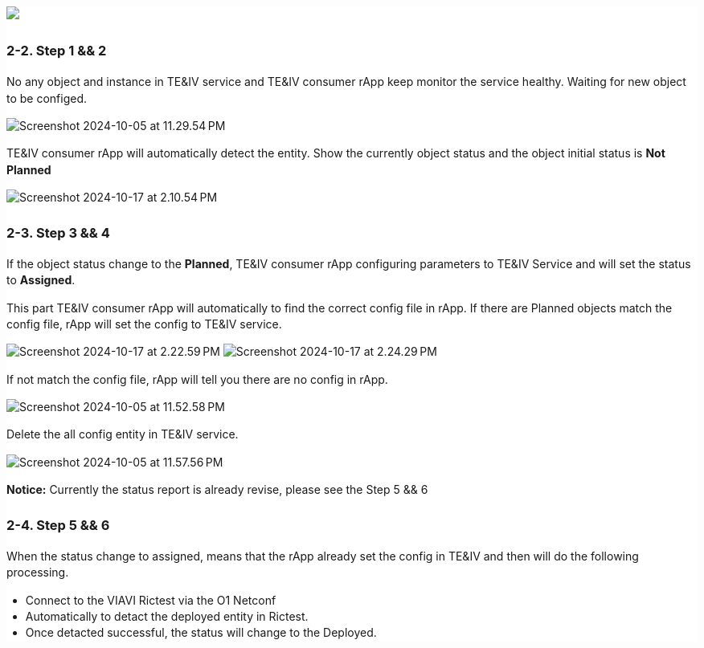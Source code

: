 [![](https://mermaid.ink/img/pako:eNqNlNtu4jAQhl_F8gpxEyrCMaTSSm1CChRope5BWtILNxnA22BHjtOWBt59jXOA9GpzlRn__8xnx5kMBzwEbONGI6OMShtlTbmFHTRt1HwhCTQNlCd-EUHJSwSJWslQMxZ0R8Te4REXJ-238cDret5JHlEG5_zAsca3Oi_hQ57zXf00j8djo-GzjSDxFv1wfYbUc7N6kkTIZ9RqfUe3q6kCoySin4DeSornXHmrJU624ErDBYp5iBJJZJocc4FzEhweVVqkjFG2OSB3dQcSJSDeaACIhKGApKx3ljMuzxYnX3X16lMaBMpxQGNdKEiFACZ124orV3qERqmAyj_WtF7m8F1MBBSWgtTTFmdL2AYSFIKEQEJ4QHerOd-goMgTFqINMBDKWewUCYi5Oq3LMkteOqrmd7r5JHO2ELyitTosBu_oMSKMQYimbskxyQvU1w5ounoU_LRvFBdp_vJXIZY7npR92Vfn7EvLmyShm3rPqWab5cGsArhUHtB9RUDKfB1hdolQ986_MLgQR3xfY7jXDPM8mFcMl8oDWlQMYZmvM8wvGere5epnHJ4-G4_C-m1Z6NbLPFjq4GH1m1CpeQNNTplUN5ZEheUhv_g-81kQqfNwYa2Q1iSNlIlGkV38kEYiBX8Fu_gPi7D1TkO5tTvxx3XNH9CEclYUcG_Gluf8bwHkGJ4xMWbGvKpzjQ28A7EjNFQTJjuB-1gPEx_b6rXg9bHPjkpKUsmf9izAthQpGFjwdLPF9ppEiYpSfXYuJWpU7KpsTNgfznelRYXYzvAHtntt62rUNvvWoGeanc6wNzTwHtstc3Q1MLtWd9TvdMxuu211jgb-1CXMq257NOyb7YFpjXr9Qd8yMISnsbLIZ6Qelcd_5wKm_A?type=png)](https://mermaid.live/edit#pako:eNqNlNtu4jAQhl_F8gpxEyrCMaTSSm1CChRope5BWtILNxnA22BHjtOWBt59jXOA9GpzlRn__8xnx5kMBzwEbONGI6OMShtlTbmFHTRt1HwhCTQNlCd-EUHJSwSJWslQMxZ0R8Te4REXJ-238cDret5JHlEG5_zAsca3Oi_hQ57zXf00j8djo-GzjSDxFv1wfYbUc7N6kkTIZ9RqfUe3q6kCoySin4DeSornXHmrJU624ErDBYp5iBJJZJocc4FzEhweVVqkjFG2OSB3dQcSJSDeaACIhKGApKx3ljMuzxYnX3X16lMaBMpxQGNdKEiFACZ124orV3qERqmAyj_WtF7m8F1MBBSWgtTTFmdL2AYSFIKEQEJ4QHerOd-goMgTFqINMBDKWewUCYi5Oq3LMkteOqrmd7r5JHO2ELyitTosBu_oMSKMQYimbskxyQvU1w5ounoU_LRvFBdp_vJXIZY7npR92Vfn7EvLmyShm3rPqWab5cGsArhUHtB9RUDKfB1hdolQ986_MLgQR3xfY7jXDPM8mFcMl8oDWlQMYZmvM8wvGere5epnHJ4-G4_C-m1Z6NbLPFjq4GH1m1CpeQNNTplUN5ZEheUhv_g-81kQqfNwYa2Q1iSNlIlGkV38kEYiBX8Fu_gPi7D1TkO5tTvxx3XNH9CEclYUcG_Gluf8bwHkGJ4xMWbGvKpzjQ28A7EjNFQTJjuB-1gPEx_b6rXg9bHPjkpKUsmf9izAthQpGFjwdLPF9ppEiYpSfXYuJWpU7KpsTNgfznelRYXYzvAHtntt62rUNvvWoGeanc6wNzTwHtstc3Q1MLtWd9TvdMxuu211jgb-1CXMq257NOyb7YFpjXr9Qd8yMISnsbLIZ6Qelcd_5wKm_A)

### 2-2. Step 1 && 2

No any object and instance in TE&IV service and TE&IV consumer rApp keep monitor the service healthy. Waiting for new object to be configed.

![Screenshot 2024-10-05 at 11.29.54 PM](https://hackmd.io/_uploads/ByWCj0R0A.png)

TE&IV consumer rApp will automatically detect the entity. Show the currently object status and the object initial status is **Not Planned**

![Screenshot 2024-10-17 at 2.10.54 PM](https://hackmd.io/_uploads/H1bKcmA1Jg.png)


### 2-3. Step 3 && 4
If the object status change to the **Planned**, TE&IV consumer rApp configuring parameters to TE&IV Service and will set the status to **Assigned**.

This part TE&IV consumer rApp will automatically to find the correct config file in rApp. If there are Planned objects match the config file, rApp will set the config to TE&IV service.

![Screenshot 2024-10-17 at 2.22.59 PM](https://hackmd.io/_uploads/HJaO6m0kJx.png)
![Screenshot 2024-10-17 at 2.24.29 PM](https://hackmd.io/_uploads/ByvhTQCyyx.png)


If not match the config file, rApp will tell you there are no config in rApp.

![Screenshot 2024-10-05 at 11.52.58 PM](https://hackmd.io/_uploads/S1k-Zk1kJl.png)

Delete the all config entity in TE&IV service.

![Screenshot 2024-10-05 at 11.57.56 PM](https://hackmd.io/_uploads/HJ3MGy1Jkg.png)

**Notice:** Currently the status report is already revise, please see the Step 5 && 6
### 2-4. Step 5 && 6
When the status change to assigned, means that the rApp already set the config in TE&IV and then will do the following processing.
- Connect to the VIAVI Rictest via the O1 Netconf
- Automatically to detact the deployed entity in Rictest.
- Once detacted successful, the status will change to the Deployed.
